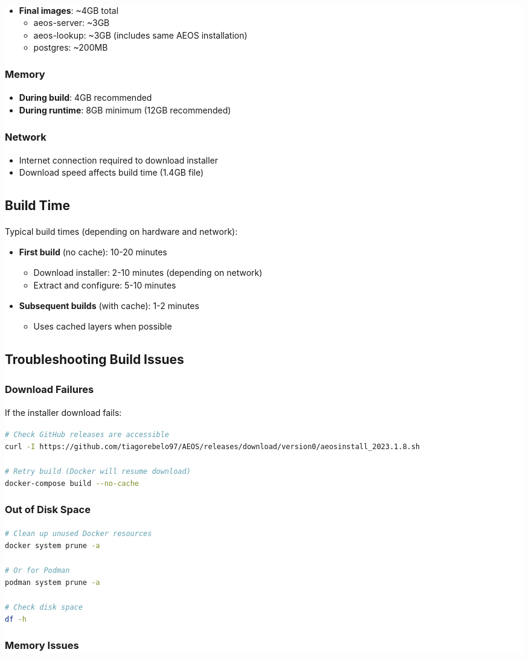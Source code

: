 - **Final images**: ~4GB total
  - aeos-server: ~3GB
  - aeos-lookup: ~3GB (includes same AEOS installation)
  - postgres: ~200MB

### Memory

- **During build**: 4GB recommended
- **During runtime**: 8GB minimum (12GB recommended)

### Network

- Internet connection required to download installer
- Download speed affects build time (1.4GB file)

## Build Time

Typical build times (depending on hardware and network):

- **First build** (no cache): 10-20 minutes
  - Download installer: 2-10 minutes (depending on network)
  - Extract and configure: 5-10 minutes
  
- **Subsequent builds** (with cache): 1-2 minutes
  - Uses cached layers when possible

## Troubleshooting Build Issues

### Download Failures

If the installer download fails:

```bash
# Check GitHub releases are accessible
curl -I https://github.com/tiagorebelo97/AEOS/releases/download/version0/aeosinstall_2023.1.8.sh

# Retry build (Docker will resume download)
docker-compose build --no-cache
```

### Out of Disk Space

```bash
# Clean up unused Docker resources
docker system prune -a

# Or for Podman
podman system prune -a

# Check disk space
df -h
```

### Memory Issues
